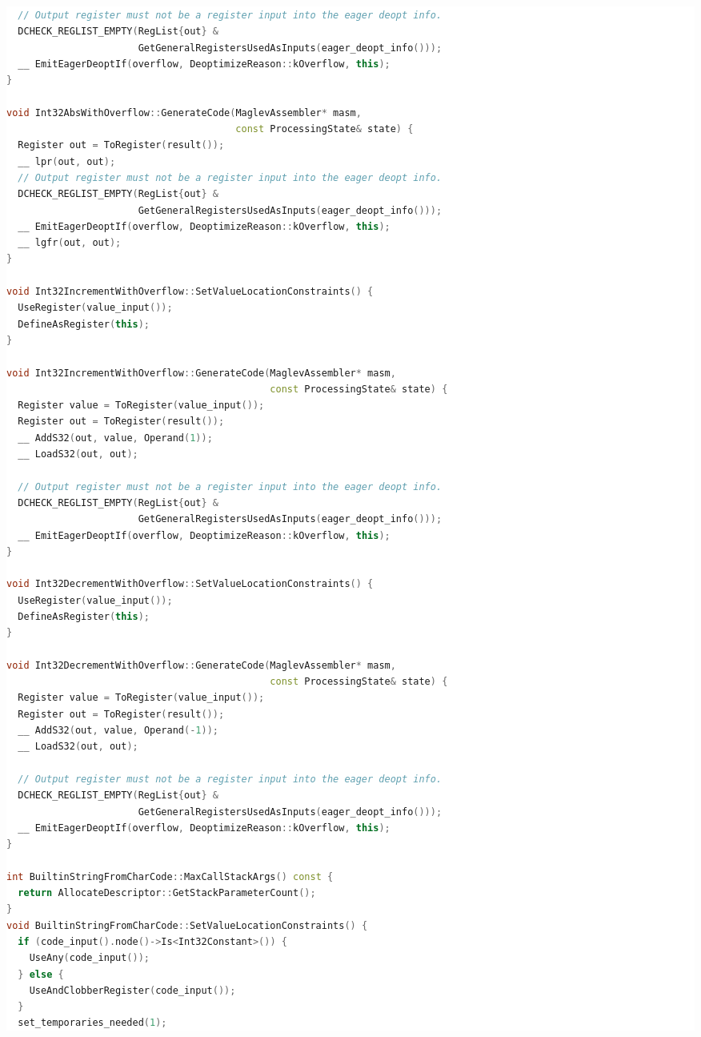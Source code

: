 ```cpp
  // Output register must not be a register input into the eager deopt info.
  DCHECK_REGLIST_EMPTY(RegList{out} &
                       GetGeneralRegistersUsedAsInputs(eager_deopt_info()));
  __ EmitEagerDeoptIf(overflow, DeoptimizeReason::kOverflow, this);
}

void Int32AbsWithOverflow::GenerateCode(MaglevAssembler* masm,
                                        const ProcessingState& state) {
  Register out = ToRegister(result());
  __ lpr(out, out);
  // Output register must not be a register input into the eager deopt info.
  DCHECK_REGLIST_EMPTY(RegList{out} &
                       GetGeneralRegistersUsedAsInputs(eager_deopt_info()));
  __ EmitEagerDeoptIf(overflow, DeoptimizeReason::kOverflow, this);
  __ lgfr(out, out);
}

void Int32IncrementWithOverflow::SetValueLocationConstraints() {
  UseRegister(value_input());
  DefineAsRegister(this);
}

void Int32IncrementWithOverflow::GenerateCode(MaglevAssembler* masm,
                                              const ProcessingState& state) {
  Register value = ToRegister(value_input());
  Register out = ToRegister(result());
  __ AddS32(out, value, Operand(1));
  __ LoadS32(out, out);

  // Output register must not be a register input into the eager deopt info.
  DCHECK_REGLIST_EMPTY(RegList{out} &
                       GetGeneralRegistersUsedAsInputs(eager_deopt_info()));
  __ EmitEagerDeoptIf(overflow, DeoptimizeReason::kOverflow, this);
}

void Int32DecrementWithOverflow::SetValueLocationConstraints() {
  UseRegister(value_input());
  DefineAsRegister(this);
}

void Int32DecrementWithOverflow::GenerateCode(MaglevAssembler* masm,
                                              const ProcessingState& state) {
  Register value = ToRegister(value_input());
  Register out = ToRegister(result());
  __ AddS32(out, value, Operand(-1));
  __ LoadS32(out, out);

  // Output register must not be a register input into the eager deopt info.
  DCHECK_REGLIST_EMPTY(RegList{out} &
                       GetGeneralRegistersUsedAsInputs(eager_deopt_info()));
  __ EmitEagerDeoptIf(overflow, DeoptimizeReason::kOverflow, this);
}

int BuiltinStringFromCharCode::MaxCallStackArgs() const {
  return AllocateDescriptor::GetStackParameterCount();
}
void BuiltinStringFromCharCode::SetValueLocationConstraints() {
  if (code_input().node()->Is<Int32Constant>()) {
    UseAny(code_input());
  } else {
    UseAndClobberRegister(code_input());
  }
  set_temporaries_needed(1);
```